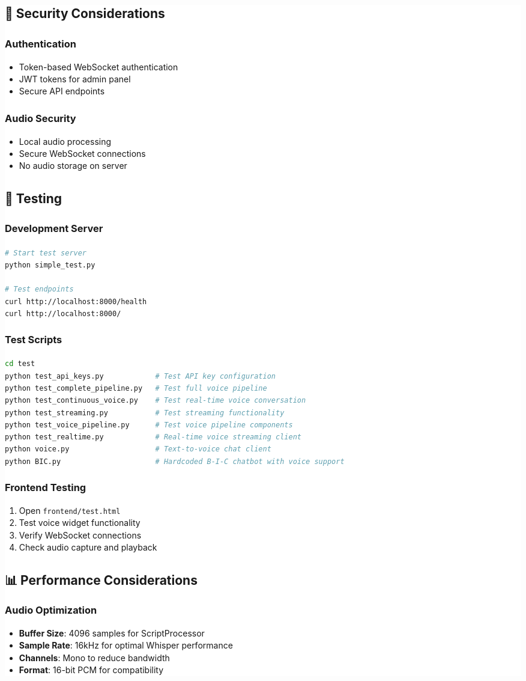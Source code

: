 ## 🔐 Security Considerations

### Authentication
- Token-based WebSocket authentication
- JWT tokens for admin panel
- Secure API endpoints

### Audio Security
- Local audio processing
- Secure WebSocket connections
- No audio storage on server

## 🧪 Testing

### Development Server
```bash
# Start test server
python simple_test.py

# Test endpoints
curl http://localhost:8000/health
curl http://localhost:8000/
```

### Test Scripts
```bash
cd test
python test_api_keys.py            # Test API key configuration
python test_complete_pipeline.py   # Test full voice pipeline
python test_continuous_voice.py    # Test real-time voice conversation
python test_streaming.py           # Test streaming functionality
python test_voice_pipeline.py      # Test voice pipeline components
python test_realtime.py            # Real-time voice streaming client
python voice.py                    # Text-to-voice chat client
python BIC.py                      # Hardcoded B-I-C chatbot with voice support
```

### Frontend Testing
1. Open `frontend/test.html`
2. Test voice widget functionality
3. Verify WebSocket connections
4. Check audio capture and playback

## 📊 Performance Considerations

### Audio Optimization
- **Buffer Size**: 4096 samples for ScriptProcessor
- **Sample Rate**: 16kHz for optimal Whisper performance
- **Channels**: Mono to reduce bandwidth
- **Format**: 16-bit PCM for compatibility
